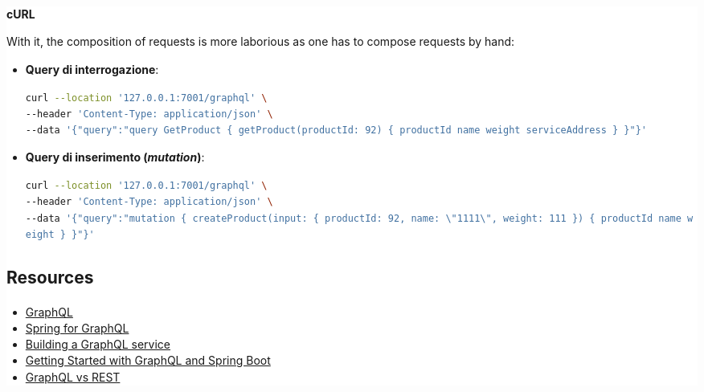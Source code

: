 **cURL**

With it, the composition of requests is more laborious as one has to compose requests by hand:

- **Query di interrogazione**:

    ```bash
    curl --location '127.0.0.1:7001/graphql' \
    --header 'Content-Type: application/json' \
    --data '{"query":"query GetProduct { getProduct(productId: 92) { productId name weight serviceAddress } }"}'
    ```

- **Query di inserimento (*mutation*)**:

    ```bash
    curl --location '127.0.0.1:7001/graphql' \
    --header 'Content-Type: application/json' \
    --data '{"query":"mutation { createProduct(input: { productId: 92, name: \"1111\", weight: 111 }) { productId name weight } }"}'
    ```
  
## Resources

- [GraphQL](https://graphql.org/)
- [Spring for GraphQL](https://spring.io/projects/spring-graphql)
- [Building a GraphQL service](https://spring.io/guides/gs/graphql-server)
- [Getting Started with GraphQL and Spring Boot](https://www.baeldung.com/spring-graphql)
- [GraphQL vs REST](https://aws.amazon.com/it/compare/the-difference-between-graphql-and-rest/)
